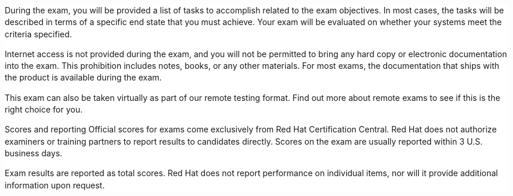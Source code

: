 During the exam, you will be provided a list of tasks to accomplish related to the exam objectives. In most cases, the tasks will be described in terms of a specific end state that you must achieve. Your exam will be evaluated on whether your systems meet the criteria specified.

Internet access is not provided during the exam, and you will not be permitted to bring any hard copy or electronic documentation into the exam. This prohibition includes notes, books, or any other materials. For most exams, the documentation that ships with the product is available during the exam.

This exam can also be taken virtually as part of our remote testing format. Find out more about remote exams to see if this is the right choice for you.

Scores and reporting
Official scores for exams come exclusively from Red Hat Certification Central. Red Hat does not authorize examiners or training partners to report results to candidates directly. Scores on the exam are usually reported within 3 U.S. business days.

Exam results are reported as total scores. Red Hat does not report performance on individual items, nor will it provide additional information upon request.